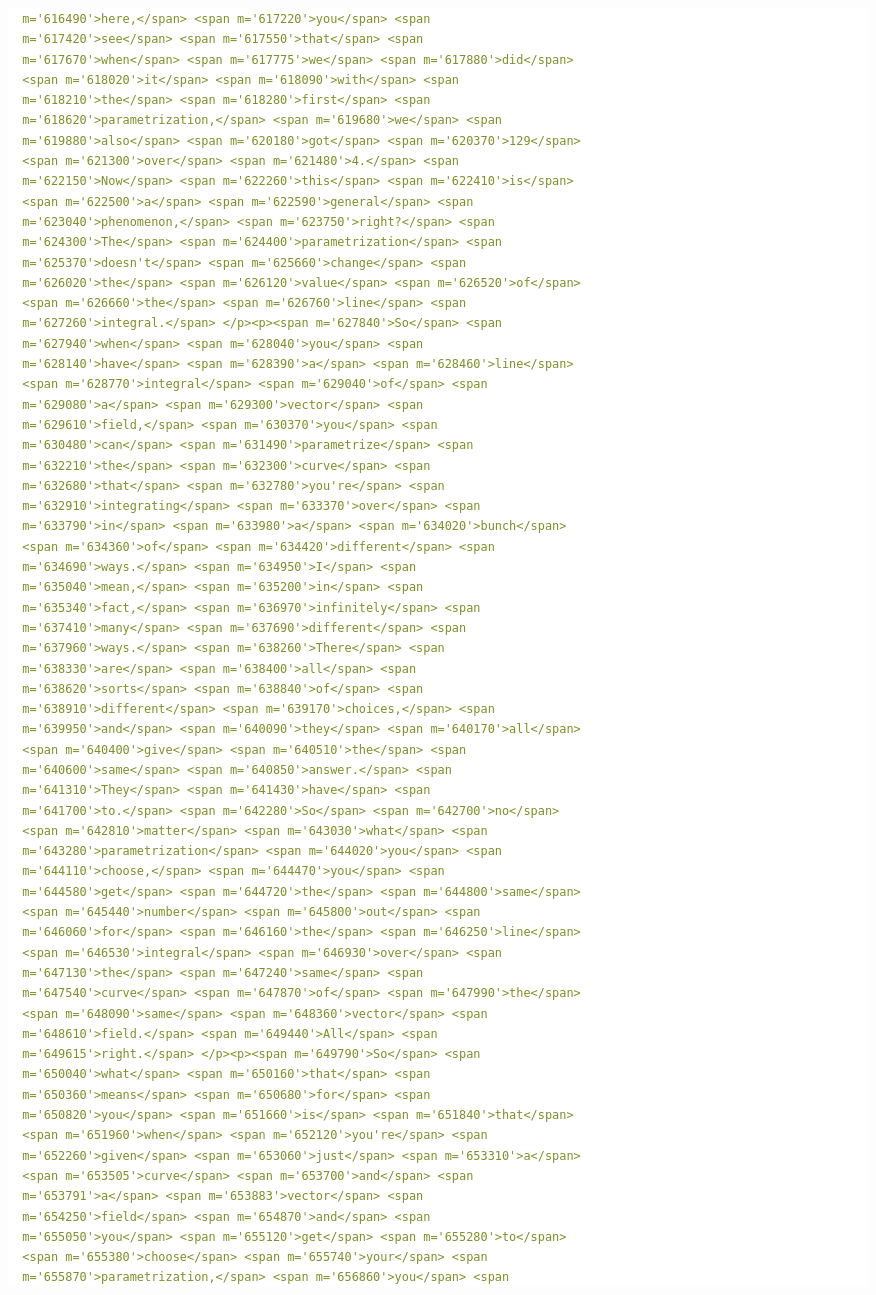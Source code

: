 ```yaml
  m='616490'>here,</span> <span m='617220'>you</span> <span
  m='617420'>see</span> <span m='617550'>that</span> <span
  m='617670'>when</span> <span m='617775'>we</span> <span m='617880'>did</span>
  <span m='618020'>it</span> <span m='618090'>with</span> <span
  m='618210'>the</span> <span m='618280'>first</span> <span
  m='618620'>parametrization,</span> <span m='619680'>we</span> <span
  m='619880'>also</span> <span m='620180'>got</span> <span m='620370'>129</span>
  <span m='621300'>over</span> <span m='621480'>4.</span> <span
  m='622150'>Now</span> <span m='622260'>this</span> <span m='622410'>is</span>
  <span m='622500'>a</span> <span m='622590'>general</span> <span
  m='623040'>phenomenon,</span> <span m='623750'>right?</span> <span
  m='624300'>The</span> <span m='624400'>parametrization</span> <span
  m='625370'>doesn't</span> <span m='625660'>change</span> <span
  m='626020'>the</span> <span m='626120'>value</span> <span m='626520'>of</span>
  <span m='626660'>the</span> <span m='626760'>line</span> <span
  m='627260'>integral.</span> </p><p><span m='627840'>So</span> <span
  m='627940'>when</span> <span m='628040'>you</span> <span
  m='628140'>have</span> <span m='628390'>a</span> <span m='628460'>line</span>
  <span m='628770'>integral</span> <span m='629040'>of</span> <span
  m='629080'>a</span> <span m='629300'>vector</span> <span
  m='629610'>field,</span> <span m='630370'>you</span> <span
  m='630480'>can</span> <span m='631490'>parametrize</span> <span
  m='632210'>the</span> <span m='632300'>curve</span> <span
  m='632680'>that</span> <span m='632780'>you're</span> <span
  m='632910'>integrating</span> <span m='633370'>over</span> <span
  m='633790'>in</span> <span m='633980'>a</span> <span m='634020'>bunch</span>
  <span m='634360'>of</span> <span m='634420'>different</span> <span
  m='634690'>ways.</span> <span m='634950'>I</span> <span
  m='635040'>mean,</span> <span m='635200'>in</span> <span
  m='635340'>fact,</span> <span m='636970'>infinitely</span> <span
  m='637410'>many</span> <span m='637690'>different</span> <span
  m='637960'>ways.</span> <span m='638260'>There</span> <span
  m='638330'>are</span> <span m='638400'>all</span> <span
  m='638620'>sorts</span> <span m='638840'>of</span> <span
  m='638910'>different</span> <span m='639170'>choices,</span> <span
  m='639950'>and</span> <span m='640090'>they</span> <span m='640170'>all</span>
  <span m='640400'>give</span> <span m='640510'>the</span> <span
  m='640600'>same</span> <span m='640850'>answer.</span> <span
  m='641310'>They</span> <span m='641430'>have</span> <span
  m='641700'>to.</span> <span m='642280'>So</span> <span m='642700'>no</span>
  <span m='642810'>matter</span> <span m='643030'>what</span> <span
  m='643280'>parametrization</span> <span m='644020'>you</span> <span
  m='644110'>choose,</span> <span m='644470'>you</span> <span
  m='644580'>get</span> <span m='644720'>the</span> <span m='644800'>same</span>
  <span m='645440'>number</span> <span m='645800'>out</span> <span
  m='646060'>for</span> <span m='646160'>the</span> <span m='646250'>line</span>
  <span m='646530'>integral</span> <span m='646930'>over</span> <span
  m='647130'>the</span> <span m='647240'>same</span> <span
  m='647540'>curve</span> <span m='647870'>of</span> <span m='647990'>the</span>
  <span m='648090'>same</span> <span m='648360'>vector</span> <span
  m='648610'>field.</span> <span m='649440'>All</span> <span
  m='649615'>right.</span> </p><p><span m='649790'>So</span> <span
  m='650040'>what</span> <span m='650160'>that</span> <span
  m='650360'>means</span> <span m='650680'>for</span> <span
  m='650820'>you</span> <span m='651660'>is</span> <span m='651840'>that</span>
  <span m='651960'>when</span> <span m='652120'>you're</span> <span
  m='652260'>given</span> <span m='653060'>just</span> <span m='653310'>a</span>
  <span m='653505'>curve</span> <span m='653700'>and</span> <span
  m='653791'>a</span> <span m='653883'>vector</span> <span
  m='654250'>field</span> <span m='654870'>and</span> <span
  m='655050'>you</span> <span m='655120'>get</span> <span m='655280'>to</span>
  <span m='655380'>choose</span> <span m='655740'>your</span> <span
  m='655870'>parametrization,</span> <span m='656860'>you</span> <span
```